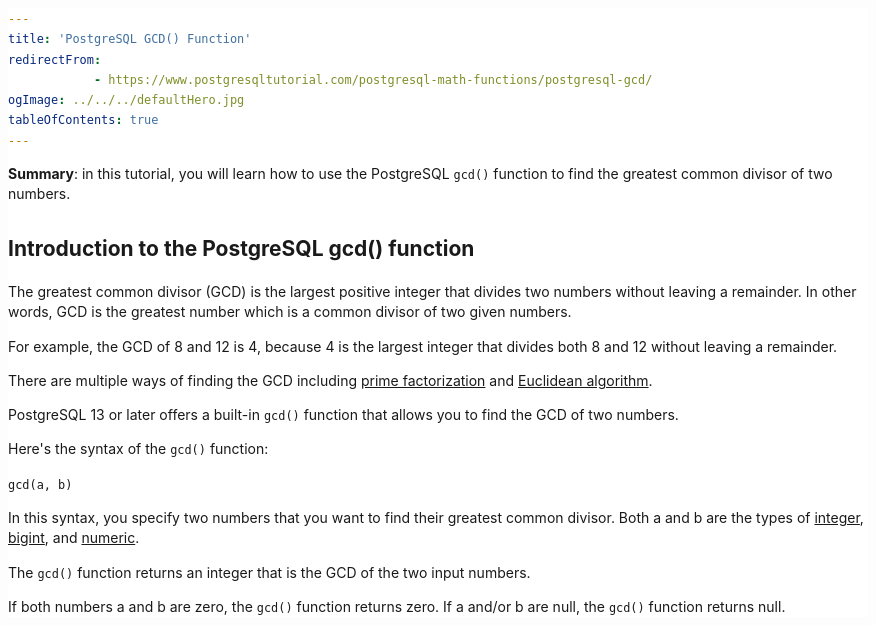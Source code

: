 ```yaml
---
title: 'PostgreSQL GCD() Function'
redirectFrom: 
            - https://www.postgresqltutorial.com/postgresql-math-functions/postgresql-gcd/
ogImage: ../../../defaultHero.jpg
tableOfContents: true
---
```


**Summary**: in this tutorial, you will learn how to use the PostgreSQL `gcd()` function to find the greatest common divisor of two numbers.



## Introduction to the PostgreSQL gcd() function



The greatest common divisor (GCD) is the largest positive integer that divides two numbers without leaving a remainder. In other words, GCD is the greatest number which is a common divisor of two given numbers.



For example, the GCD of 8 and 12 is 4, because 4 is the largest integer that divides both 8 and 12 without leaving a remainder.



There are multiple ways of finding the GCD including [prime factorization](https://en.wikipedia.org/wiki/Integer_factorization) and [Euclidean algorithm](https://en.wikipedia.org/wiki/Euclidean_algorithm).



PostgreSQL 13 or later offers a built-in `gcd()` function that allows you to find the GCD of two numbers.



Here's the syntax of the `gcd()` function:



```
gcd(a, b)
```



In this syntax, you specify two numbers that you want to find their greatest common divisor. Both a and b are the types of [integer](/docs/postgresql/postgresql-integer/), [bigint](https://www.postgresqltutorial.com/postgresql-tutorial/postgresql-integer/), and [numeric](https://www.postgresqltutorial.com/postgresql-tutorial/postgresql-numeric).



The `gcd()` function returns an integer that is the GCD of the two input numbers.



If both numbers a and b are zero, the `gcd()` function returns zero. If a and/or b are null, the `gcd()` function returns null.
